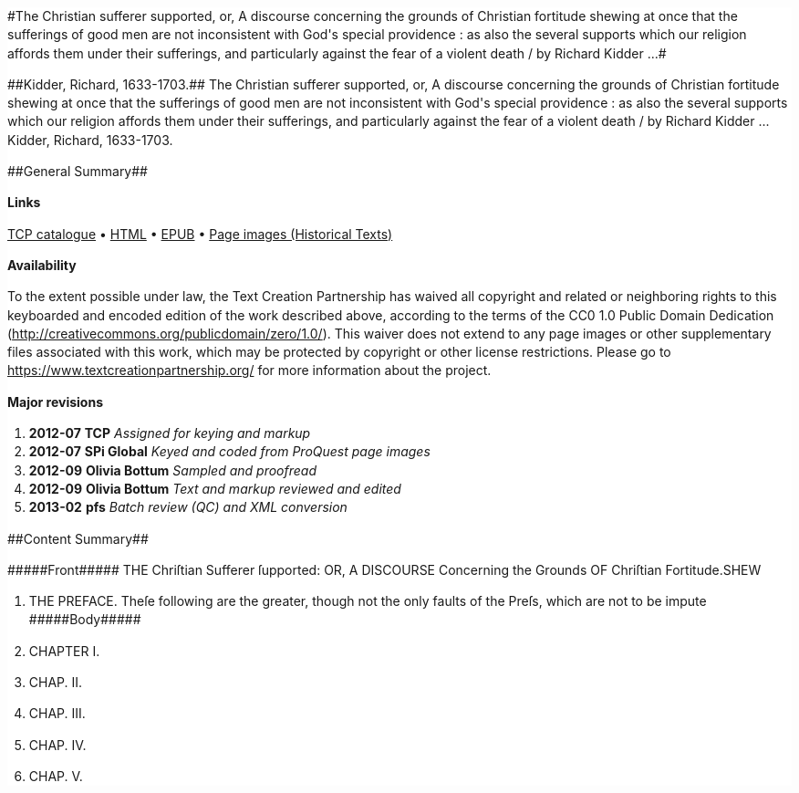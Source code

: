#The Christian sufferer supported, or, A discourse concerning the grounds of Christian fortitude shewing at once that the sufferings of good men are not inconsistent with God's special providence : as also the several supports which our religion affords them under their sufferings, and particularly against the fear of a violent death / by Richard Kidder ...#

##Kidder, Richard, 1633-1703.##
The Christian sufferer supported, or, A discourse concerning the grounds of Christian fortitude shewing at once that the sufferings of good men are not inconsistent with God's special providence : as also the several supports which our religion affords them under their sufferings, and particularly against the fear of a violent death / by Richard Kidder ...
Kidder, Richard, 1633-1703.

##General Summary##

**Links**

[TCP catalogue](http://www.ota.ox.ac.uk/tcp/)  • 
[HTML](http://tei.it.ox.ac.uk/tcp/Texts-HTML/free/A47/A47324.html)  • 
[EPUB](http://tei.it.ox.ac.uk/tcp/Texts-EPUB/free/A47/A47324.epub) • 
[Page images (Historical Texts)](https://historicaltexts.jisc.ac.uk/eebo-12952537e)

**Availability**

To the extent possible under law, the Text Creation Partnership has waived all copyright and related or neighboring rights to this keyboarded and encoded edition of the work described above, according to the terms of the CC0 1.0 Public Domain Dedication (http://creativecommons.org/publicdomain/zero/1.0/). This waiver does not extend to any page images or other supplementary files associated with this work, which may be protected by copyright or other license restrictions. Please go to https://www.textcreationpartnership.org/ for more information about the project.

**Major revisions**

1. __2012-07__ __TCP__ *Assigned for keying and markup*
1. __2012-07__ __SPi Global__ *Keyed and coded from ProQuest page images*
1. __2012-09__ __Olivia Bottum__ *Sampled and proofread*
1. __2012-09__ __Olivia Bottum__ *Text and markup reviewed and edited*
1. __2013-02__ __pfs__ *Batch review (QC) and XML conversion*

##Content Summary##

#####Front#####
THE Chriſtian Sufferer ſupported: OR, A DISCOURSE Concerning the Grounds OF Chriſtian Fortitude.SHEW
1. THE PREFACE.
Theſe following are the greater, though not the only faults of the Preſs, which are not to be impute
#####Body#####

1. CHAPTER I.

1. CHAP. II.

1. CHAP. III.

1. CHAP. IV.

1. CHAP. V.
